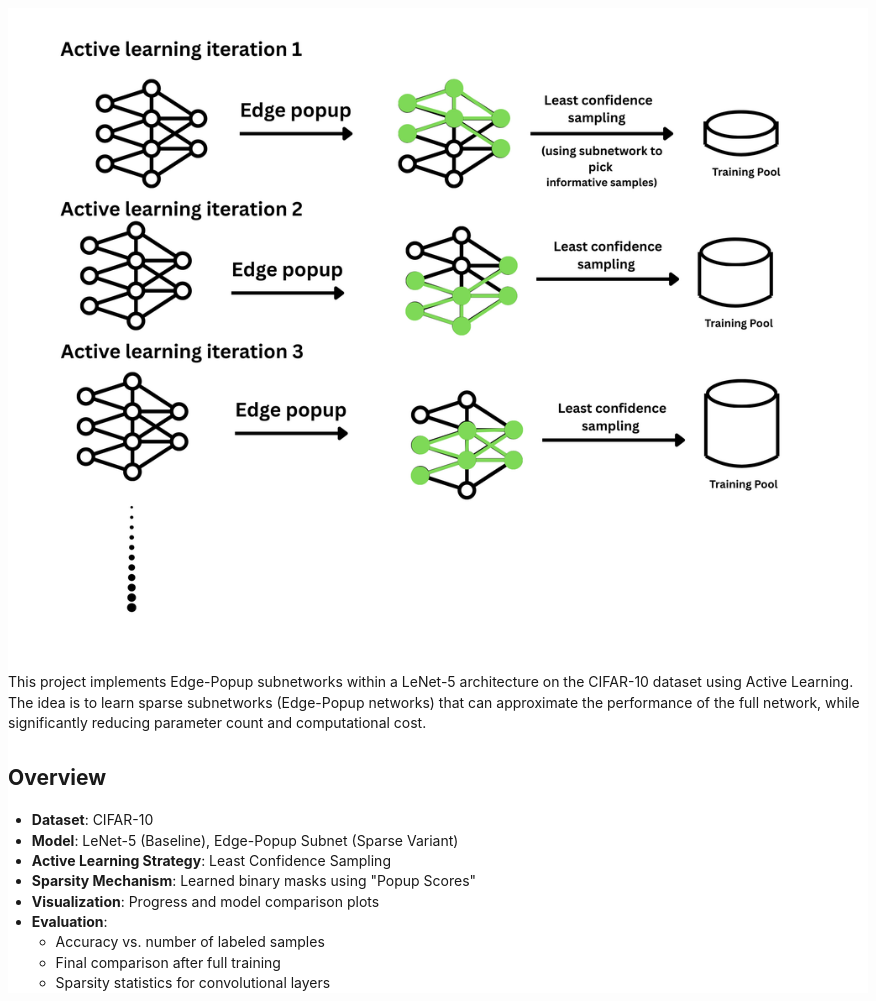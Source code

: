 ![Experiment 1](methology\edge_pop_al.png)

This project implements Edge-Popup subnetworks within a LeNet-5 architecture on the CIFAR-10 dataset using Active Learning. The idea is to learn sparse subnetworks (Edge-Popup networks) that can approximate the performance of the full network, while significantly reducing parameter count and computational cost.



## Overview

- **Dataset**: CIFAR-10  
- **Model**: LeNet-5 (Baseline), Edge-Popup Subnet (Sparse Variant)  
- **Active Learning Strategy**: Least Confidence Sampling  
- **Sparsity Mechanism**: Learned binary masks using "Popup Scores"  
- **Visualization**: Progress and model comparison plots  
- **Evaluation**:
  - Accuracy vs. number of labeled samples
  - Final comparison after full training
  - Sparsity statistics for convolutional layers
